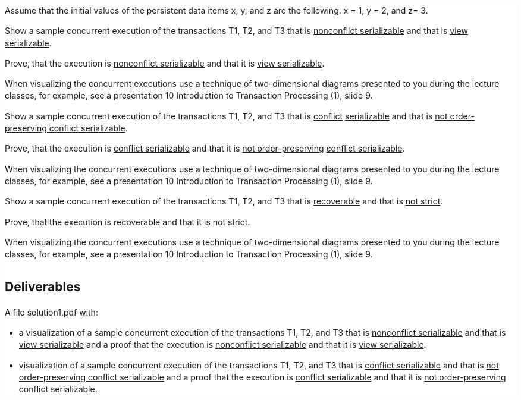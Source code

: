 

Assume that the initial values of the persistent data items x, y, and z are the following. x = 1, y = 2, and z= 3.

Show a sample concurrent execution of the transactions T1, T2, and T3 that is <u>nonconflict serializable</u> and that is <u>view serializable</u>.

Prove, that the execution is <u>nonconflict serializable</u> and that it is <u>view serializable</u>.

When visualizing the concurrent executions use a technique of two-dimensional diagrams presented to you during the lecture classes, for example, see a presentation 10 Introduction to Transaction Processing (1), slide 9.

Show a sample concurrent execution of the transactions T1, T2, and T3 that is <u>conflict</u> <u>serializable</u> and that is <u>not order-preserving conflict serializable</u>.

Prove, that the execution is <u>conflict serializable</u> and that it is <u>not order-preserving</u> <u>conflict serializable</u>.

When visualizing the concurrent executions use a technique of two-dimensional diagrams presented to you during the lecture classes, for example, see a presentation 10 Introduction to Transaction Processing (1), slide 9.




Show a sample concurrent execution of the transactions T1, T2, and T3 that is <u>recoverable</u> and that is <u>not strict</u>.

Prove, that the execution is <u>recoverable</u> and that it is <u>not strict</u>.

When visualizing the concurrent executions use a technique of two-dimensional diagrams presented to you during the lecture classes, for example, see a presentation 10 Introduction to Transaction Processing (1), slide 9.




<h2>Deliverables</h2>

A file solution1.pdf with:

<ul>

 <li>a visualization of a sample concurrent execution of the transactions T1, T2, and T3 that is <u>nonconflict serializable</u> and that is <u>view serializable</u> and a proof that the execution is <u>nonconflict serializable</u> and that it is <u>view serializable</u>.</li>

</ul>




<ul>

 <li>visualization of a sample concurrent execution of the transactions T1, T2, and T3 that is <u>conflict serializable</u> and that is <u>not order-preserving conflict serializable</u> and a proof that the execution is <u>conflict serializable</u> and that it is <u>not order-preserving</u> <u>conflict serializable</u>.</li>

</ul>
